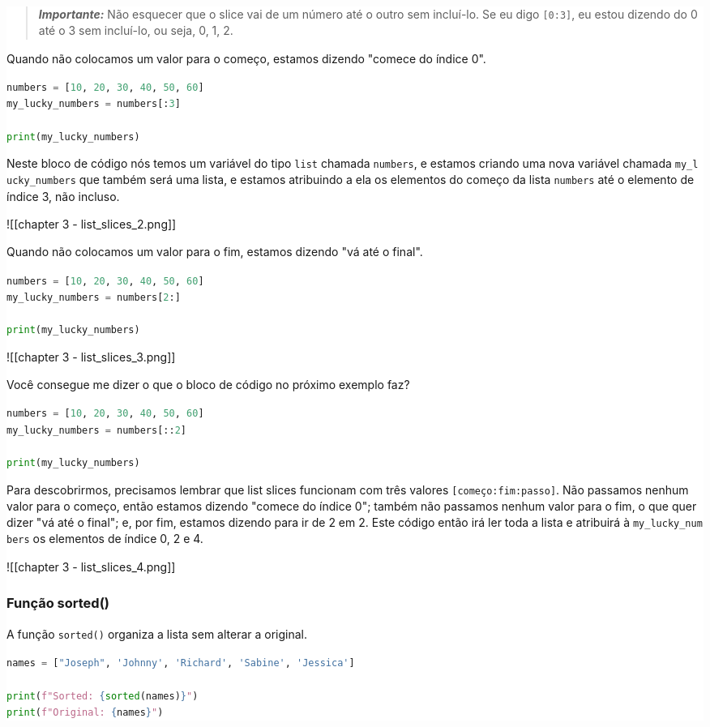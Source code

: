 > **_Importante:_**  Não esquecer que o slice vai de um número até o outro sem incluí-lo. Se eu digo ```[0:3]```, eu estou dizendo do 0 até o 3 sem incluí-lo, ou seja, 0, 1, 2.

Quando não colocamos um valor para o começo, estamos dizendo "comece do índice 0".

```python
numbers = [10, 20, 30, 40, 50, 60]  
my_lucky_numbers = numbers[:3]  
  
print(my_lucky_numbers)
```

Neste bloco de código nós temos um variável do tipo ```list``` chamada ```numbers```, e estamos criando uma nova variável chamada ```my_lucky_numbers``` que também será uma lista, e estamos atribuindo a ela os elementos do começo da lista ```numbers``` até o elemento de índice 3, não incluso.

![[chapter 3 - list_slices_2.png]]

Quando não colocamos um valor para o fim, estamos dizendo "vá até o final".

```python
numbers = [10, 20, 30, 40, 50, 60]  
my_lucky_numbers = numbers[2:]  
  
print(my_lucky_numbers)
```

![[chapter 3 - list_slices_3.png]]

Você consegue me dizer o que o bloco de código no próximo exemplo faz?

```python
numbers = [10, 20, 30, 40, 50, 60]  
my_lucky_numbers = numbers[::2]  
  
print(my_lucky_numbers)
```

Para descobrirmos, precisamos lembrar que list slices funcionam com três valores ```[começo:fim:passo]```. Não passamos nenhum valor para o começo, então estamos dizendo "comece do índice 0"; também não passamos nenhum valor para o fim, o que quer dizer "vá até o final"; e, por fim, estamos dizendo para ir de 2 em 2. Este código então irá ler toda a lista e atribuirá à ```my_lucky_numbers``` os elementos de índice 0, 2 e 4.

![[chapter 3 - list_slices_4.png]]

### Função sorted()

A função ```sorted()``` organiza a lista sem alterar a original.

```python
names = ["Joseph", 'Johnny', 'Richard', 'Sabine', 'Jessica']  
  
print(f"Sorted: {sorted(names)}")  
print(f"Original: {names}")
```

